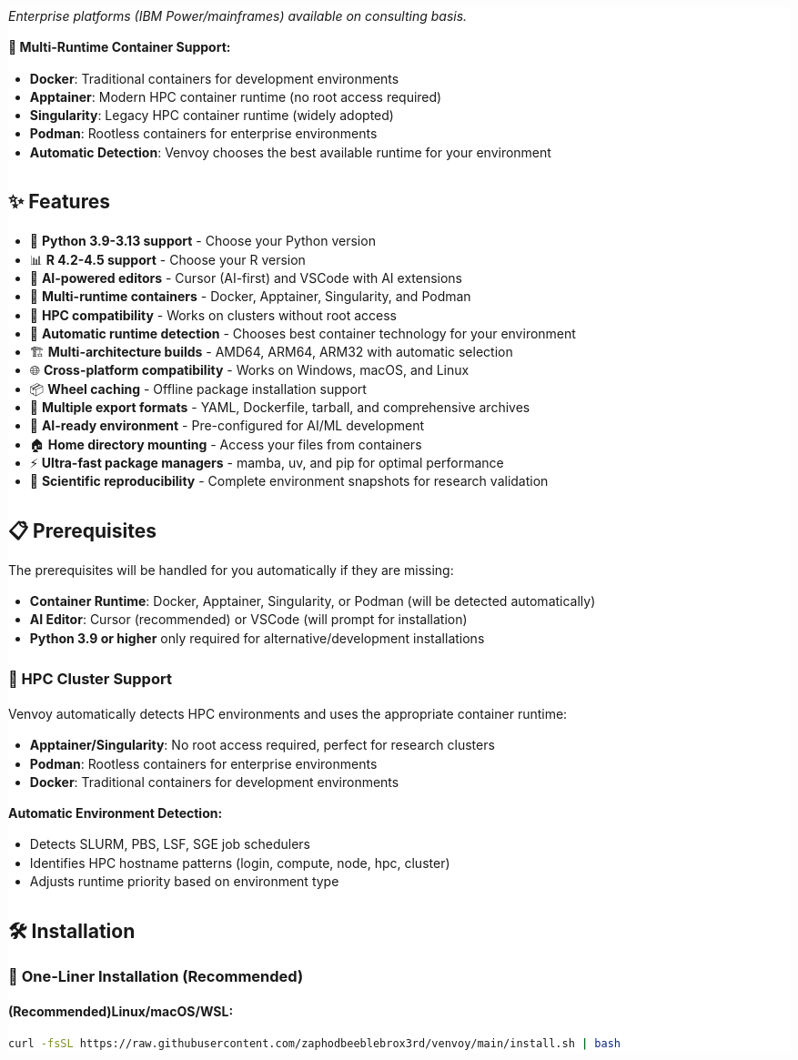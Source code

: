*Enterprise platforms (IBM Power/mainframes) available on consulting basis.*

**🔧 Multi-Runtime Container Support:**
- **Docker**: Traditional containers for development environments
- **Apptainer**: Modern HPC container runtime (no root access required)
- **Singularity**: Legacy HPC container runtime (widely adopted)
- **Podman**: Rootless containers for enterprise environments
- **Automatic Detection**: Venvoy chooses the best available runtime for your environment

## ✨ Features

- 🐍 **Python 3.9-3.13 support** - Choose your Python version
- 📊 **R 4.2-4.5 support** - Choose your R version
- 🧠 **AI-powered editors** - Cursor (AI-first) and VSCode with AI extensions
- 🐳 **Multi-runtime containers** - Docker, Apptainer, Singularity, and Podman
- 🏢 **HPC compatibility** - Works on clusters without root access
- 🔧 **Automatic runtime detection** - Chooses best container technology for your environment
- 🏗️ **Multi-architecture builds** - AMD64, ARM64, ARM32 with automatic selection
- 🌐 **Cross-platform compatibility** - Works on Windows, macOS, and Linux
- 📦 **Wheel caching** - Offline package installation support
- 💾 **Multiple export formats** - YAML, Dockerfile, tarball, and comprehensive archives
- 🤖 **AI-ready environment** - Pre-configured for AI/ML development
- 🏠 **Home directory mounting** - Access your files from containers
- ⚡ **Ultra-fast package managers** - mamba, uv, and pip for optimal performance
- 🔬 **Scientific reproducibility** - Complete environment snapshots for research validation

## 📋 Prerequisites

The prerequisites will be handled for you automatically if they are missing:
- **Container Runtime**: Docker, Apptainer, Singularity, or Podman (will be detected automatically)
- **AI Editor**: Cursor (recommended) or VSCode (will prompt for installation)
- **Python 3.9 or higher** only required for alternative/development installations

### 🏢 HPC Cluster Support

Venvoy automatically detects HPC environments and uses the appropriate container runtime:
- **Apptainer/Singularity**: No root access required, perfect for research clusters
- **Podman**: Rootless containers for enterprise environments
- **Docker**: Traditional containers for development environments

**Automatic Environment Detection:**
- Detects SLURM, PBS, LSF, SGE job schedulers
- Identifies HPC hostname patterns (login, compute, node, hpc, cluster)
- Adjusts runtime priority based on environment type

## 🛠️ Installation

### 🚀 **One-Liner Installation (Recommended)**

**(Recommended)Linux/macOS/WSL:**
```bash
curl -fsSL https://raw.githubusercontent.com/zaphodbeeblebrox3rd/venvoy/main/install.sh | bash
```
